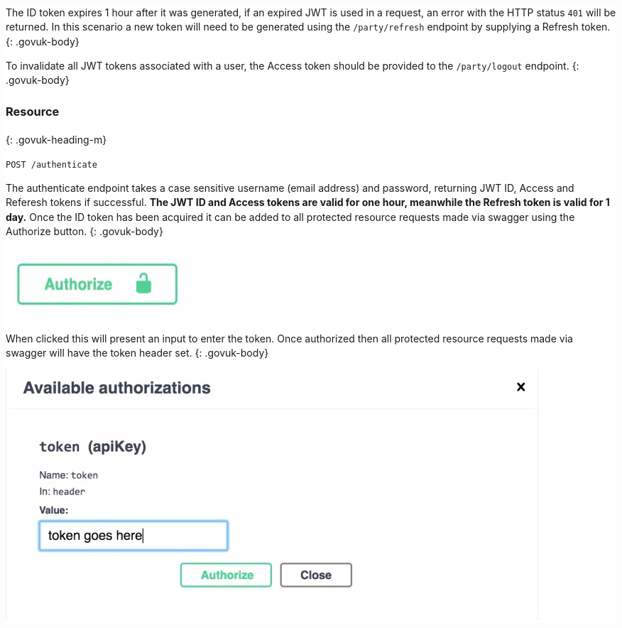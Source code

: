 The ID token expires 1 hour after it was generated, if an expired JWT is used in a
request, an error with the HTTP status `401` will be returned.  In this scenario
a new token will need to be generated using the <code>/party/refresh</code>
endpoint by supplying a Refresh token.
{: .govuk-body}

To invalidate all JWT tokens associated with a user, the Access token should be provided
to the <code>/party/logout</code> endpoint.
{: .govuk-body}

### Resource
{: .govuk-heading-m}

<code>POST /authenticate</code>

The authenticate endpoint takes a case sensitive username (email
address) and password, returning JWT ID, Access and Referesh tokens if successful.
**The JWT ID and Access tokens are valid for one hour, meanwhile the Refresh token
is valid for 1 day.** Once the ID token has been acquired it can be added to all
protected resource requests made via swagger using the Authorize button.
{: .govuk-body}

![authorise](images/authorise.png)

When clicked this will present an input to enter the token. Once
authorized then all protected resource requests made via swagger will
have the token header set.
{: .govuk-body}

![available authorisations](images/available-authorisations.png)
